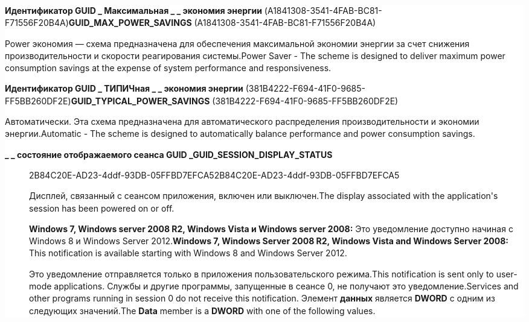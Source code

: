
</dt> <dt>



<span data-ttu-id="9265d-172">**Идентификатор GUID \_ Максимальная \_ \_ экономия энергии** (A1841308-3541-4FAB-BC81-F71556F20B4A)</span><span class="sxs-lookup"><span data-stu-id="9265d-172">**GUID\_MAX\_POWER\_SAVINGS** (A1841308-3541-4FAB-BC81-F71556F20B4A)</span></span>

<span data-ttu-id="9265d-173">Power экономия — схема предназначена для обеспечения максимальной экономии энергии за счет снижения производительности и скорости реагирования системы.</span><span class="sxs-lookup"><span data-stu-id="9265d-173">Power Saver - The scheme is designed to deliver maximum power consumption savings at the expense of system performance and responsiveness.</span></span>


</dt> <dt>



<span data-ttu-id="9265d-174">**Идентификатор GUID \_ ТИПИЧная \_ \_ экономия энергии** (381B4222-F694-41F0-9685-FF5BB260DF2E)</span><span class="sxs-lookup"><span data-stu-id="9265d-174">**GUID\_TYPICAL\_POWER\_SAVINGS** (381B4222-F694-41F0-9685-FF5BB260DF2E)</span></span>

<span data-ttu-id="9265d-175">Автоматически. Эта схема предназначена для автоматического распределения производительности и экономии энергии.</span><span class="sxs-lookup"><span data-stu-id="9265d-175">Automatic - The scheme is designed to automatically balance performance and power consumption savings.</span></span>


</dt> </dl>

</dl> </dd> <dt>

<span data-ttu-id="9265d-176"><span id="GUID_SESSION_DISPLAY_STATUS"></span><span id="guid_session_display_status"></span>**\_ \_ состояние отображаемого сеанса GUID \_**</span><span class="sxs-lookup"><span data-stu-id="9265d-176"><span id="GUID_SESSION_DISPLAY_STATUS"></span><span id="guid_session_display_status"></span>**GUID\_SESSION\_DISPLAY\_STATUS**</span></span>
</dt> <dd> <dl> <dt>

<span data-ttu-id="9265d-177">2B84C20E-AD23-4ddf-93DB-05FFBD7EFCA5</span><span class="sxs-lookup"><span data-stu-id="9265d-177">2B84C20E-AD23-4ddf-93DB-05FFBD7EFCA5</span></span>
</dt> <dt>



<span data-ttu-id="9265d-178">Дисплей, связанный с сеансом приложения, включен или выключен.</span><span class="sxs-lookup"><span data-stu-id="9265d-178">The display associated with the application's session has been powered on or off.</span></span>

<span data-ttu-id="9265d-179">**Windows 7, Windows server 2008 R2, Windows Vista и Windows server 2008:** Это уведомление доступно начиная с Windows 8 и Windows Server 2012.</span><span class="sxs-lookup"><span data-stu-id="9265d-179">**Windows 7, Windows Server 2008 R2, Windows Vista and Windows Server 2008:** This notification is available starting with Windows 8 and Windows Server 2012.</span></span>

<span data-ttu-id="9265d-180">Это уведомление отправляется только в приложения пользовательского режима.</span><span class="sxs-lookup"><span data-stu-id="9265d-180">This notification is sent only to user-mode applications.</span></span> <span data-ttu-id="9265d-181">Службы и другие программы, запущенные в сеансе 0, не получают это уведомление.</span><span class="sxs-lookup"><span data-stu-id="9265d-181">Services and other programs running in session 0 do not receive this notification.</span></span> <span data-ttu-id="9265d-182">Элемент **данных** является **DWORD** с одним из следующих значений.</span><span class="sxs-lookup"><span data-stu-id="9265d-182">The **Data** member is a **DWORD** with one of the following values.</span></span>
